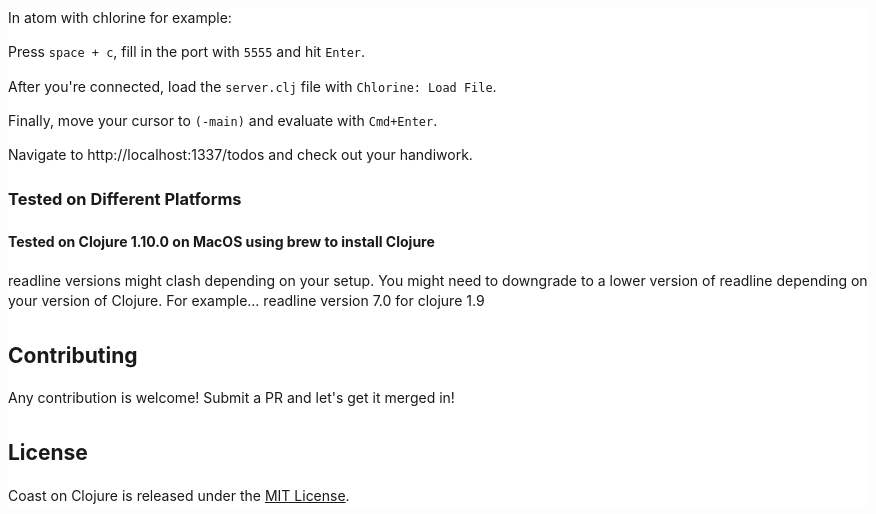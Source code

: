 In atom with chlorine for example:

Press `space + c`, fill in the port with `5555` and hit `Enter`.

After you're connected, load the `server.clj` file with `Chlorine: Load File`.

Finally, move your cursor to `(-main)` and evaluate with `Cmd+Enter`.

Navigate to http://localhost:1337/todos and check out your handiwork.

### Tested on Different Platforms

#### Tested on Clojure 1.10.0 on MacOS using brew to install Clojure

readline versions might clash depending on your setup. You might need to downgrade to a lower version of readline depending on your version of Clojure. For example... readline version 7.0 for clojure 1.9

## Contributing

Any contribution is welcome! Submit a PR and let's get it merged in!

## License

Coast on Clojure is released under the [MIT License](https://opensource.org/licenses/MIT).
